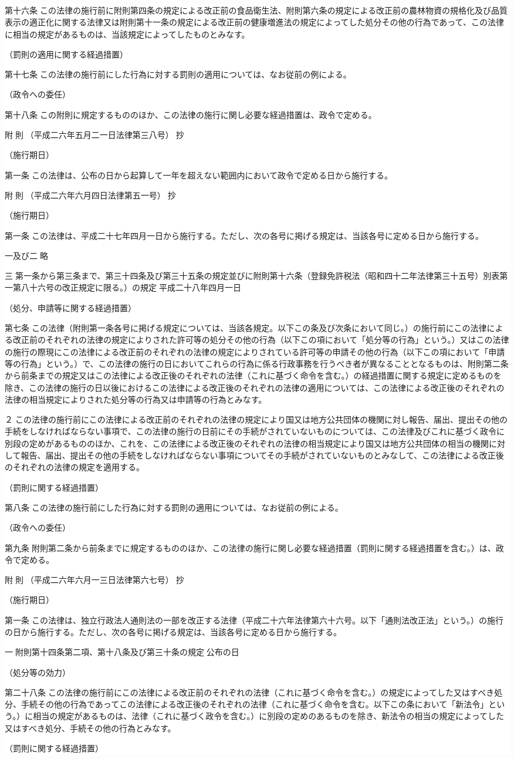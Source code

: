 第十六条 この法律の施行前に附則第四条の規定による改正前の食品衛生法、附則第六条の規定による改正前の農林物資の規格化及び品質表示の適正化に関する法律又は附則第十一条の規定による改正前の健康増進法の規定によってした処分その他の行為であって、この法律に相当の規定があるものは、当該規定によってしたものとみなす。

（罰則の適用に関する経過措置）

第十七条 この法律の施行前にした行為に対する罰則の適用については、なお従前の例による。

（政令への委任）

第十八条 この附則に規定するもののほか、この法律の施行に関し必要な経過措置は、政令で定める。

附 則 （平成二六年五月二一日法律第三八号） 抄

（施行期日）

第一条 この法律は、公布の日から起算して一年を超えない範囲内において政令で定める日から施行する。

附 則 （平成二六年六月四日法律第五一号） 抄

（施行期日）

第一条 この法律は、平成二十七年四月一日から施行する。ただし、次の各号に掲げる規定は、当該各号に定める日から施行する。

一及び二 略

三 第一条から第三条まで、第三十四条及び第三十五条の規定並びに附則第十六条（登録免許税法（昭和四十二年法律第三十五号）別表第一第八十六号の改正規定に限る。）の規定 平成二十八年四月一日

（処分、申請等に関する経過措置）

第七条 この法律（附則第一条各号に掲げる規定については、当該各規定。以下この条及び次条において同じ。）の施行前にこの法律による改正前のそれぞれの法律の規定によりされた許可等の処分その他の行為（以下この項において「処分等の行為」という。）又はこの法律の施行の際現にこの法律による改正前のそれぞれの法律の規定によりされている許可等の申請その他の行為（以下この項において「申請等の行為」という。）で、この法律の施行の日においてこれらの行為に係る行政事務を行うべき者が異なることとなるものは、附則第二条から前条までの規定又はこの法律による改正後のそれぞれの法律（これに基づく命令を含む。）の経過措置に関する規定に定めるものを除き、この法律の施行の日以後におけるこの法律による改正後のそれぞれの法律の適用については、この法律による改正後のそれぞれの法律の相当規定によりされた処分等の行為又は申請等の行為とみなす。

２ この法律の施行前にこの法律による改正前のそれぞれの法律の規定により国又は地方公共団体の機関に対し報告、届出、提出その他の手続をしなければならない事項で、この法律の施行の日前にその手続がされていないものについては、この法律及びこれに基づく政令に別段の定めがあるもののほか、これを、この法律による改正後のそれぞれの法律の相当規定により国又は地方公共団体の相当の機関に対して報告、届出、提出その他の手続をしなければならない事項についてその手続がされていないものとみなして、この法律による改正後のそれぞれの法律の規定を適用する。

（罰則に関する経過措置）

第八条 この法律の施行前にした行為に対する罰則の適用については、なお従前の例による。

（政令への委任）

第九条 附則第二条から前条までに規定するもののほか、この法律の施行に関し必要な経過措置（罰則に関する経過措置を含む。）は、政令で定める。

附 則 （平成二六年六月一三日法律第六七号） 抄

（施行期日）

第一条 この法律は、独立行政法人通則法の一部を改正する法律（平成二十六年法律第六十六号。以下「通則法改正法」という。）の施行の日から施行する。ただし、次の各号に掲げる規定は、当該各号に定める日から施行する。

一 附則第十四条第二項、第十八条及び第三十条の規定 公布の日

（処分等の効力）

第二十八条 この法律の施行前にこの法律による改正前のそれぞれの法律（これに基づく命令を含む。）の規定によってした又はすべき処分、手続その他の行為であってこの法律による改正後のそれぞれの法律（これに基づく命令を含む。以下この条において「新法令」という。）に相当の規定があるものは、法律（これに基づく政令を含む。）に別段の定めのあるものを除き、新法令の相当の規定によってした又はすべき処分、手続その他の行為とみなす。

（罰則に関する経過措置）
